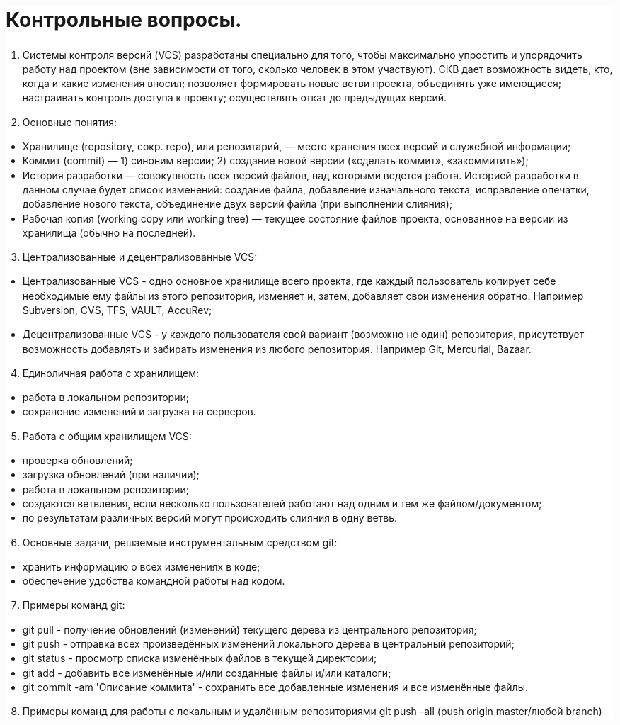 # Контрольные вопросы.

1. Системы контроля версий (VCS) разработаны специально для того, чтобы максимально упростить и упорядочить работу над проектом (вне зависимости от того, сколько человек в этом участвуют). СКВ дает возможность видеть, кто, когда и какие изменения вносил; позволяет формировать новые ветви проекта, объединять уже имеющиеся; настраивать контроль доступа к проекту; осуществлять откат до предыдущих версий.

2. Основные понятия:

- Хранилище (repository, сокр. repo), или репозитарий, — место хранения всех версий и служебной информации;
- Коммит (commit) — 1) синоним версии; 2) создание новой версии («сделать коммит», «закоммитить»);
- История разработки — совокупность всех версий файлов, над которыми ведется работа. Историей разработки в данном случае будет список изменений: создание файла, добавление изначального текста, исправление опечатки, добавление нового текста, объединение двух версий файла (при выполнении слияния);
- Рабочая копия (working copy или working tree) — текущее состояние файлов проекта, основанное на версии из хранилища (обычно на последней).

3. Централизованные и децентрализованные VCS:

- Централизованные VCS - одно основное хранилище всего проекта, где каждый пользователь копирует себе необходимые ему файлы из этого репозитория, изменяет и, затем, добавляет свои изменения обратно. Например Subversion, CVS, TFS, VAULT, AccuRev;

- Децентрализованные VCS - у каждого пользователя свой вариант (возможно не один) репозитория, присутствует возможность добавлять и забирать изменения из любого репозитория. Например Git, Mercurial, Bazaar.

4. Единоличная работа с хранилищем:

- работа в локальном репозитории;
- сохранение изменений и загрузка на серверов.

5. Работа с общим хранилищем VCS:

- проверка обновлений;
- загрузка обновлений (при наличии);
- работа в локальном репозитории;
- создаются ветвления, если несколько пользователей работают над одним и тем же файлом/документом;
- по результатам различных версий могут происходить слияния в одну ветвь.

6. Основные задачи, решаемые инструментальным средством git:

- хранить информацию о всех изменениях в коде;
- обеспечение удобства командной работы над кодом.

7. Примеры команд git:

- git pull - получение обновлений (изменений) текущего дерева из центрального репозитория;
- git push - отправка всех произведённых изменений локального дерева в центральный репозиторий;
- git status - просмотр списка изменённых файлов в текущей директории;
- git add - добавить все изменённые и/или созданные файлы и/или каталоги;
- git commit -am 'Описание коммита' - сохранить все добавленные изменения и все изменённые файлы.

8. Примеры команд для работы с локальным и удалённым репозиториями
git push -all (push origin master/любой branch)
